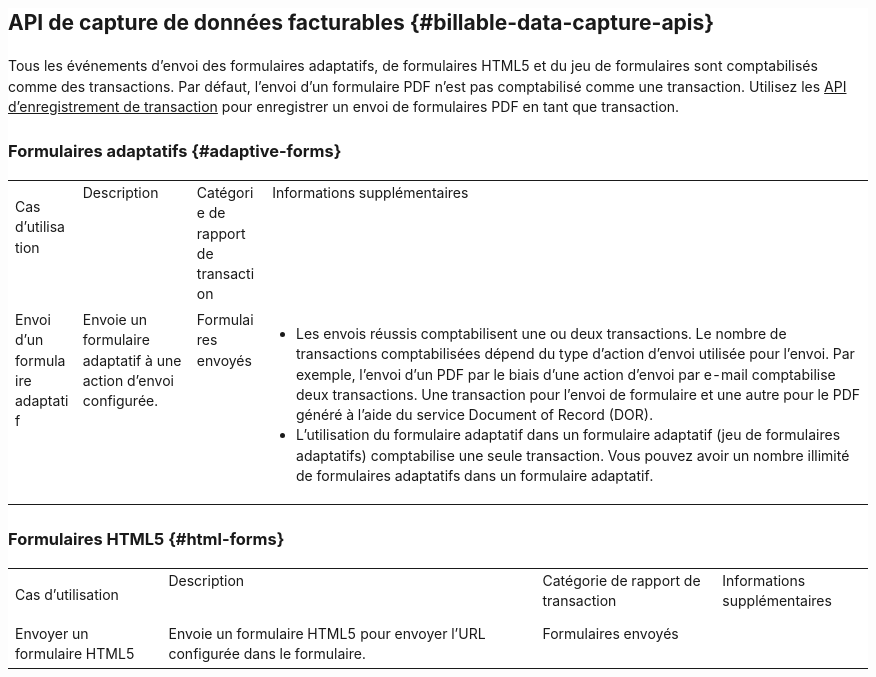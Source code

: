 ## API de capture de données facturables {#billable-data-capture-apis}

Tous les événements d’envoi des formulaires adaptatifs, de formulaires HTML5 et du jeu de formulaires sont comptabilisés comme des transactions. Par défaut, l’envoi d’un formulaire PDF n’est pas comptabilisé comme une transaction. Utilisez les [API d’enregistrement de transaction](record-transaction-custom-implementation.md) pour enregistrer un envoi de formulaires PDF en tant que transaction.

### Formulaires adaptatifs {#adaptive-forms}

<table>
 <tbody>
  <tr>
   <td><p>Cas d’utilisation</p> </td>
   <td>Description</td>
   <td>Catégorie de rapport de transaction</td>
   <td>Informations supplémentaires</td>
  </tr>
  <tr>
   <td>Envoi d’un formulaire adaptatif</td>
   <td>Envoie un formulaire adaptatif à une action d’envoi configurée. </td>
   <td>Formulaires envoyés</td>
   <td>
    <ul>
     <li>Les envois réussis comptabilisent une ou deux transactions. Le nombre de transactions comptabilisées dépend du type d’action d’envoi utilisée pour l’envoi. Par exemple, l’envoi d’un PDF par le biais d’une action d’envoi par e-mail comptabilise deux transactions. Une transaction pour l’envoi de formulaire et une autre pour le PDF généré à l’aide du service Document of Record (DOR). </li>
     <li>L’utilisation du formulaire adaptatif dans un formulaire adaptatif (jeu de formulaires adaptatifs) comptabilise une seule transaction. Vous pouvez avoir un nombre illimité de formulaires adaptatifs dans un formulaire adaptatif.</li>
    </ul> </td>
  </tr>
 </tbody>
</table>

### Formulaires HTML5 {#html-forms}

<table>
 <tbody>
  <tr>
   <td><p>Cas d’utilisation</p> </td>
   <td>Description </td>
   <td>Catégorie de rapport de transaction</td>
   <td>Informations supplémentaires</td>
  </tr>
  <tr>
   <td>Envoyer un formulaire HTML5</td>
   <td>Envoie un formulaire HTML5 pour envoyer l’URL configurée dans le formulaire.</td>
   <td>Formulaires envoyés</td>
   <td> </td>
  </tr>
 </tbody>
</table>
